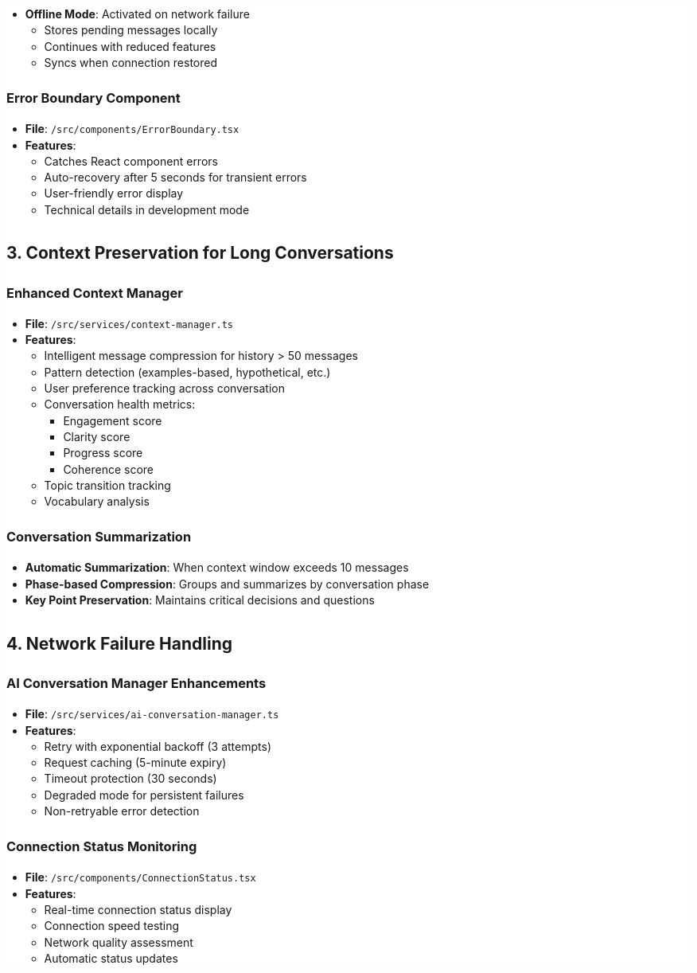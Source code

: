 - **Offline Mode**: Activated on network failure
  - Stores pending messages locally
  - Continues with reduced features
  - Syncs when connection restored

### Error Boundary Component
- **File**: `/src/components/ErrorBoundary.tsx`
- **Features**:
  - Catches React component errors
  - Auto-recovery after 5 seconds for transient errors
  - User-friendly error display
  - Technical details in development mode

## 3. Context Preservation for Long Conversations

### Enhanced Context Manager
- **File**: `/src/services/context-manager.ts`
- **Features**:
  - Intelligent message compression for history > 50 messages
  - Pattern detection (examples-based, hypothetical, etc.)
  - User preference tracking across conversation
  - Conversation health metrics:
    - Engagement score
    - Clarity score
    - Progress score
    - Coherence score
  - Topic transition tracking
  - Vocabulary analysis

### Conversation Summarization
- **Automatic Summarization**: When context window exceeds 10 messages
- **Phase-based Compression**: Groups and summarizes by conversation phase
- **Key Point Preservation**: Maintains critical decisions and questions

## 4. Network Failure Handling

### AI Conversation Manager Enhancements
- **File**: `/src/services/ai-conversation-manager.ts`
- **Features**:
  - Retry with exponential backoff (3 attempts)
  - Request caching (5-minute expiry)
  - Timeout protection (30 seconds)
  - Degraded mode for persistent failures
  - Non-retryable error detection

### Connection Status Monitoring
- **File**: `/src/components/ConnectionStatus.tsx`
- **Features**:
  - Real-time connection status display
  - Connection speed testing
  - Network quality assessment
  - Automatic status updates
